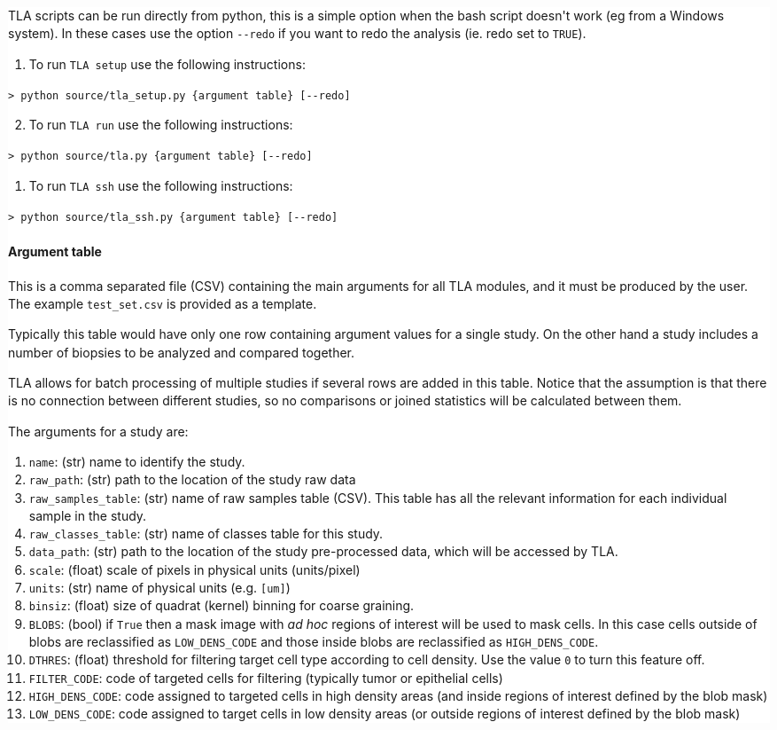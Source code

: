 TLA scripts can be run directly from python, this is a simple option when the bash script doesn't work (eg from a Windows system). In these cases use the option `--redo` if you want to redo the analysis (ie. redo set to `TRUE`).

1. To run `TLA setup` use the following instructions:

```
> python source/tla_setup.py {argument table} [--redo]
```

2. To run `TLA run` use the following instructions:

```
> python source/tla.py {argument table} [--redo]
```

1. To run `TLA ssh` use the following instructions:

```
> python source/tla_ssh.py {argument table} [--redo]
```

#### Argument table

This is a comma separated file (CSV) containing the main arguments for all TLA modules, and it must be produced by the user. The example `test_set.csv` is provided as a template. 

Typically this table would have only one row containing argument values for a single study. On the other hand a study includes a number of biopsies to be analyzed and compared together. 

TLA allows for batch processing of multiple studies if several rows are added in this table. Notice that the assumption is that there is no connection between different studies, so no comparisons or joined statistics will be calculated between them. 

The arguments for a study are:

1. `name`: (str) name to identify the study.
2. `raw_path`: (str) path to the location of the study raw data
3. `raw_samples_table`: (str) name of raw samples table (CSV). This table has all the relevant information for each individual sample in the study. 
4. `raw_classes_table`: (str) name of classes table for this study.
5. `data_path`: (str) path to the location of the study pre-processed data, which will be accessed by TLA. 
5. `scale`: (float) scale of pixels in physical units (units/pixel)
6. `units`: (str) name of physical units (e.g. `[um]`) 
7. `binsiz`: (float) size of quadrat (kernel) binning for coarse graining.
8. `BLOBS`: (bool) if `True` then a mask image with _ad hoc_ regions of interest will be used to mask cells. In this case cells outside of blobs are reclassified as `LOW_DENS_CODE` and those inside blobs are reclassified as `HIGH_DENS_CODE`. 
9. `DTHRES`: (float) threshold for filtering target cell type according to cell density. Use the value `0` to turn this feature off.
10. `FILTER_CODE`: code of targeted cells for filtering (typically tumor or epithelial cells)
11. `HIGH_DENS_CODE`: code assigned to targeted cells in high density areas (and inside regions of interest defined by the blob mask)
12. `LOW_DENS_CODE`: code assigned to target cells in low density areas (or outside regions of interest defined by the blob mask)


